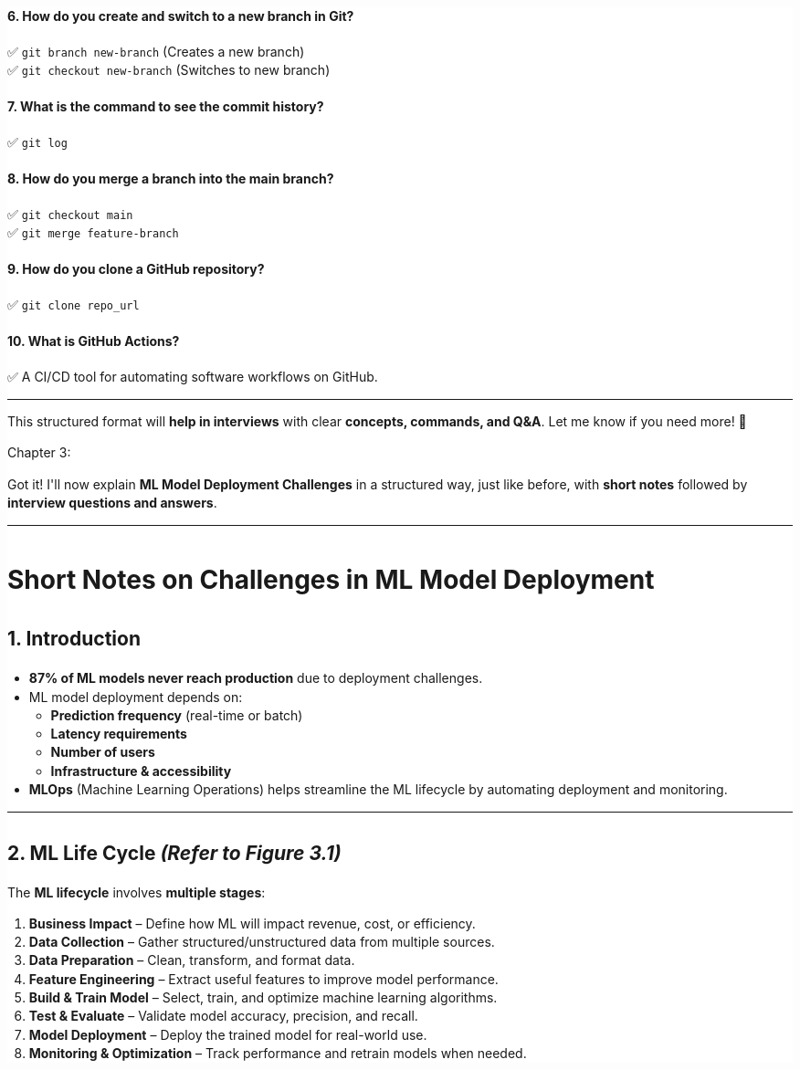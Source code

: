 #### **6. How do you create and switch to a new branch in Git?**  
✅ `git branch new-branch` (Creates a new branch)  
✅ `git checkout new-branch` (Switches to new branch)  

#### **7. What is the command to see the commit history?**  
✅ `git log`  

#### **8. How do you merge a branch into the main branch?**  
✅ `git checkout main`  
✅ `git merge feature-branch`  

#### **9. How do you clone a GitHub repository?**  
✅ `git clone repo_url`  

#### **10. What is GitHub Actions?**  
✅ A CI/CD tool for automating software workflows on GitHub.  

---

This structured format will **help in interviews** with clear **concepts, commands, and Q&A**. Let me know if you need more! 🚀

Chapter 3:

Got it! I'll now explain **ML Model Deployment Challenges** in a structured way, just like before, with **short notes** followed by **interview questions and answers**.

---

# **Short Notes on Challenges in ML Model Deployment**

## **1. Introduction**
- **87% of ML models never reach production** due to deployment challenges.  
- ML model deployment depends on:
  - **Prediction frequency** (real-time or batch)
  - **Latency requirements**
  - **Number of users**
  - **Infrastructure & accessibility**  
- **MLOps** (Machine Learning Operations) helps streamline the ML lifecycle by automating deployment and monitoring.

---

## **2. ML Life Cycle** *(Refer to Figure 3.1)*
The **ML lifecycle** involves **multiple stages**:

1. **Business Impact** – Define how ML will impact revenue, cost, or efficiency.
2. **Data Collection** – Gather structured/unstructured data from multiple sources.
3. **Data Preparation** – Clean, transform, and format data.
4. **Feature Engineering** – Extract useful features to improve model performance.
5. **Build & Train Model** – Select, train, and optimize machine learning algorithms.
6. **Test & Evaluate** – Validate model accuracy, precision, and recall.
7. **Model Deployment** – Deploy the trained model for real-world use.
8. **Monitoring & Optimization** – Track performance and retrain models when needed.
